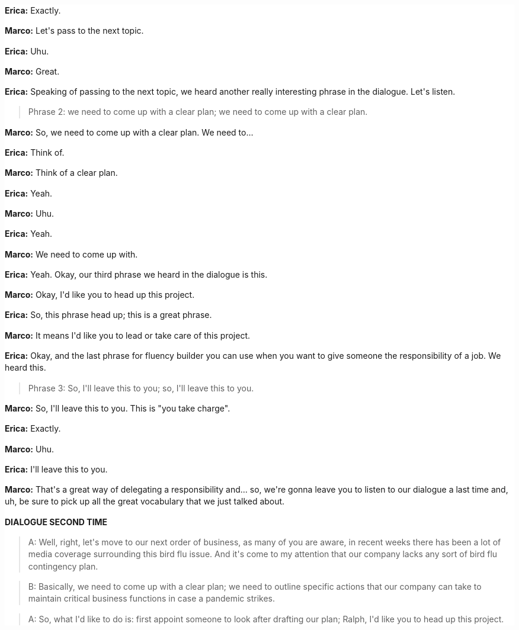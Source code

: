 **Erica:** Exactly. 

**Marco:** Let's pass to the next topic. 

**Erica:** Uhu. 

**Marco:** Great. 

**Erica:** Speaking of passing to the next topic, we heard another really interesting phrase in the dialogue. Let's listen. 

> Phrase 2: we need to come up with a clear plan; we need to come up with a clear plan. 

**Marco:** So, we need to come up with a clear plan. We need to… 

**Erica:** Think of. 

**Marco:** Think of a clear plan. 

**Erica:** Yeah. 

**Marco:** Uhu. 

**Erica:** Yeah. 

**Marco:** We need to come up with. 

**Erica:** Yeah. Okay, our third phrase we heard in the dialogue is this. 

**Marco:** Okay, I'd like you to head up this project. 

**Erica:** So, this phrase head up; this is a great phrase. 

**Marco:** It means I'd like you to lead or take care of this project. 

**Erica:** Okay, and the last phrase for fluency builder you can use when you want to give someone the responsibility of a job. We heard this. 

> Phrase 3: So, I'll leave this to you; so, I'll leave this to you. 

**Marco:** So, I'll leave this to you. This is "you take charge". 

**Erica:** Exactly. 

**Marco:** Uhu. 

**Erica:** I'll leave this to you. 

**Marco:** That's a great way of delegating a responsibility and… so, we're gonna leave you to listen to our dialogue a last time and, uh, be sure to pick up all the great vocabulary that we just talked about. 

**DIALOGUE SECOND TIME** 

> A: Well, right, let's move to our next order of business, as many of you are aware, in recent weeks there has been a lot of media coverage surrounding this bird flu issue. And it's come to my attention that our company lacks any sort of bird flu contingency plan.

> B: Basically, we need to come up with a clear plan; we need to outline specific actions that our company can take to maintain critical business functions in case a pandemic strikes.

> A: So, what I'd like to do is: first appoint someone to look after drafting our plan; Ralph, I'd like you to head up this project.
